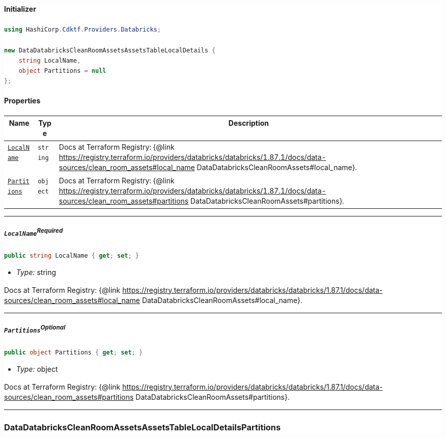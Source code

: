 #### Initializer <a name="Initializer" id="@cdktf/provider-databricks.dataDatabricksCleanRoomAssets.DataDatabricksCleanRoomAssetsAssetsTableLocalDetails.Initializer"></a>

```csharp
using HashiCorp.Cdktf.Providers.Databricks;

new DataDatabricksCleanRoomAssetsAssetsTableLocalDetails {
    string LocalName,
    object Partitions = null
};
```

#### Properties <a name="Properties" id="Properties"></a>

| **Name** | **Type** | **Description** |
| --- | --- | --- |
| <code><a href="#@cdktf/provider-databricks.dataDatabricksCleanRoomAssets.DataDatabricksCleanRoomAssetsAssetsTableLocalDetails.property.localName">LocalName</a></code> | <code>string</code> | Docs at Terraform Registry: {@link https://registry.terraform.io/providers/databricks/databricks/1.87.1/docs/data-sources/clean_room_assets#local_name DataDatabricksCleanRoomAssets#local_name}. |
| <code><a href="#@cdktf/provider-databricks.dataDatabricksCleanRoomAssets.DataDatabricksCleanRoomAssetsAssetsTableLocalDetails.property.partitions">Partitions</a></code> | <code>object</code> | Docs at Terraform Registry: {@link https://registry.terraform.io/providers/databricks/databricks/1.87.1/docs/data-sources/clean_room_assets#partitions DataDatabricksCleanRoomAssets#partitions}. |

---

##### `LocalName`<sup>Required</sup> <a name="LocalName" id="@cdktf/provider-databricks.dataDatabricksCleanRoomAssets.DataDatabricksCleanRoomAssetsAssetsTableLocalDetails.property.localName"></a>

```csharp
public string LocalName { get; set; }
```

- *Type:* string

Docs at Terraform Registry: {@link https://registry.terraform.io/providers/databricks/databricks/1.87.1/docs/data-sources/clean_room_assets#local_name DataDatabricksCleanRoomAssets#local_name}.

---

##### `Partitions`<sup>Optional</sup> <a name="Partitions" id="@cdktf/provider-databricks.dataDatabricksCleanRoomAssets.DataDatabricksCleanRoomAssetsAssetsTableLocalDetails.property.partitions"></a>

```csharp
public object Partitions { get; set; }
```

- *Type:* object

Docs at Terraform Registry: {@link https://registry.terraform.io/providers/databricks/databricks/1.87.1/docs/data-sources/clean_room_assets#partitions DataDatabricksCleanRoomAssets#partitions}.

---

### DataDatabricksCleanRoomAssetsAssetsTableLocalDetailsPartitions <a name="DataDatabricksCleanRoomAssetsAssetsTableLocalDetailsPartitions" id="@cdktf/provider-databricks.dataDatabricksCleanRoomAssets.DataDatabricksCleanRoomAssetsAssetsTableLocalDetailsPartitions"></a>
